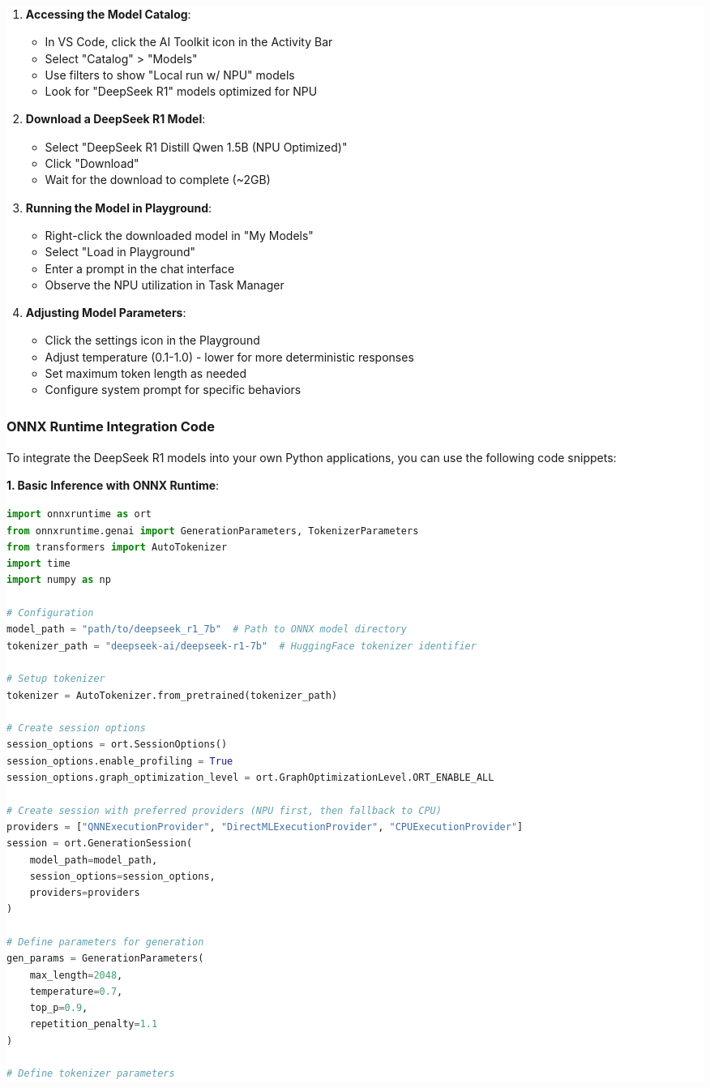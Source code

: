 1. **Accessing the Model Catalog**:
   - In VS Code, click the AI Toolkit icon in the Activity Bar
   - Select "Catalog" > "Models"
   - Use filters to show "Local run w/ NPU" models
   - Look for "DeepSeek R1" models optimized for NPU

2. **Download a DeepSeek R1 Model**:
   - Select "DeepSeek R1 Distill Qwen 1.5B (NPU Optimized)"
   - Click "Download"
   - Wait for the download to complete (~2GB)

3. **Running the Model in Playground**:
   - Right-click the downloaded model in "My Models"
   - Select "Load in Playground"
   - Enter a prompt in the chat interface
   - Observe the NPU utilization in Task Manager

4. **Adjusting Model Parameters**:
   - Click the settings icon in the Playground
   - Adjust temperature (0.1-1.0) - lower for more deterministic responses
   - Set maximum token length as needed
   - Configure system prompt for specific behaviors

### ONNX Runtime Integration Code

To integrate the DeepSeek R1 models into your own Python applications, you can use the following code snippets:

**1. Basic Inference with ONNX Runtime**:

```python
import onnxruntime as ort
from onnxruntime.genai import GenerationParameters, TokenizerParameters
from transformers import AutoTokenizer
import time
import numpy as np

# Configuration
model_path = "path/to/deepseek_r1_7b"  # Path to ONNX model directory
tokenizer_path = "deepseek-ai/deepseek-r1-7b"  # HuggingFace tokenizer identifier

# Setup tokenizer
tokenizer = AutoTokenizer.from_pretrained(tokenizer_path)

# Create session options
session_options = ort.SessionOptions()
session_options.enable_profiling = True
session_options.graph_optimization_level = ort.GraphOptimizationLevel.ORT_ENABLE_ALL

# Create session with preferred providers (NPU first, then fallback to CPU)
providers = ["QNNExecutionProvider", "DirectMLExecutionProvider", "CPUExecutionProvider"]
session = ort.GenerationSession(
    model_path=model_path,
    session_options=session_options,
    providers=providers
)

# Define parameters for generation
gen_params = GenerationParameters(
    max_length=2048,
    temperature=0.7,
    top_p=0.9,
    repetition_penalty=1.1
)

# Define tokenizer parameters
```